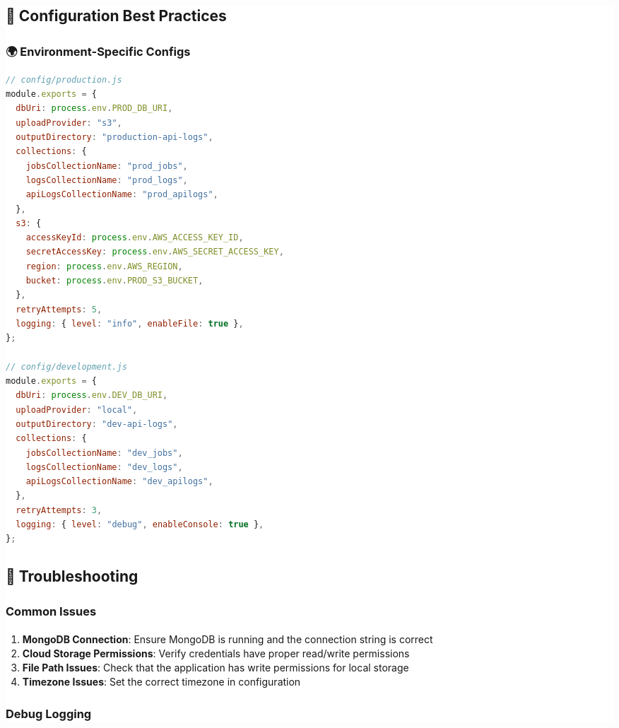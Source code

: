 ## 🔧 Configuration Best Practices

### 🌍 Environment-Specific Configs

```javascript
// config/production.js
module.exports = {
  dbUri: process.env.PROD_DB_URI,
  uploadProvider: "s3",
  outputDirectory: "production-api-logs",
  collections: {
    jobsCollectionName: "prod_jobs",
    logsCollectionName: "prod_logs",
    apiLogsCollectionName: "prod_apilogs",
  },
  s3: {
    accessKeyId: process.env.AWS_ACCESS_KEY_ID,
    secretAccessKey: process.env.AWS_SECRET_ACCESS_KEY,
    region: process.env.AWS_REGION,
    bucket: process.env.PROD_S3_BUCKET,
  },
  retryAttempts: 5,
  logging: { level: "info", enableFile: true },
};

// config/development.js
module.exports = {
  dbUri: process.env.DEV_DB_URI,
  uploadProvider: "local",
  outputDirectory: "dev-api-logs",
  collections: {
    jobsCollectionName: "dev_jobs",
    logsCollectionName: "dev_logs",
    apiLogsCollectionName: "dev_apilogs",
  },
  retryAttempts: 3,
  logging: { level: "debug", enableConsole: true },
};
```

## 🐛 Troubleshooting

### Common Issues

1. **MongoDB Connection**: Ensure MongoDB is running and the connection string is correct
2. **Cloud Storage Permissions**: Verify credentials have proper read/write permissions
3. **File Path Issues**: Check that the application has write permissions for local storage
4. **Timezone Issues**: Set the correct timezone in configuration

### Debug Logging
